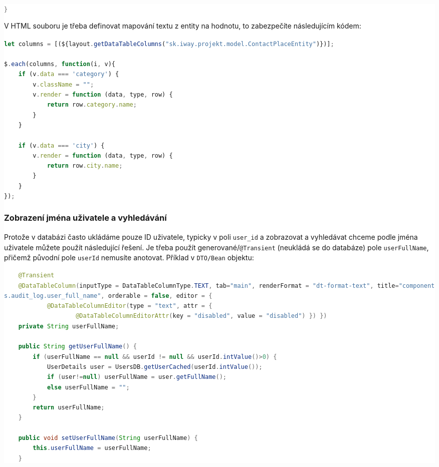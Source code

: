 ```java
}
```

V HTML souboru je třeba definovat mapování textu z entity na hodnotu, to zabezpečíte následujícím kódem:

```JavaScript
let columns = [(${layout.getDataTableColumns("sk.iway.projekt.model.ContactPlaceEntity")})];

$.each(columns, function(i, v){
    if (v.data === 'category') {
        v.className = "";
        v.render = function (data, type, row) {
            return row.category.name;
        }
    }

    if (v.data === 'city') {
        v.render = function (data, type, row) {
            return row.city.name;
        }
    }
});
```

### Zobrazení jména uživatele a vyhledávání

Protože v databázi často ukládáme pouze ID uživatele, typicky v poli `user_id` a zobrazovat a vyhledávat chceme podle jména uživatele můžete použít následující řešení. Je třeba použít generované/`@Transient` (neukládá se do databáze) pole `userFullName`, přičemž původní pole `userId` nemusíte anotovat. Příklad v `DTO/Bean` objektu:

```java
    @Transient
	@DataTableColumn(inputType = DataTableColumnType.TEXT, tab="main", renderFormat = "dt-format-text", title="components.audit_log.user_full_name", orderable = false, editor = {
			@DataTableColumnEditor(type = "text", attr = {
					@DataTableColumnEditorAttr(key = "disabled", value = "disabled") }) })
	private String userFullName;

	public String getUserFullName() {
		if (userFullName == null && userId != null && userId.intValue()>0) {
			UserDetails user = UsersDB.getUserCached(userId.intValue());
			if (user!=null)	userFullName = user.getFullName();
			else userFullName = "";
		}
		return userFullName;
	}

	public void setUserFullName(String userFullName) {
		this.userFullName = userFullName;
	}
```
